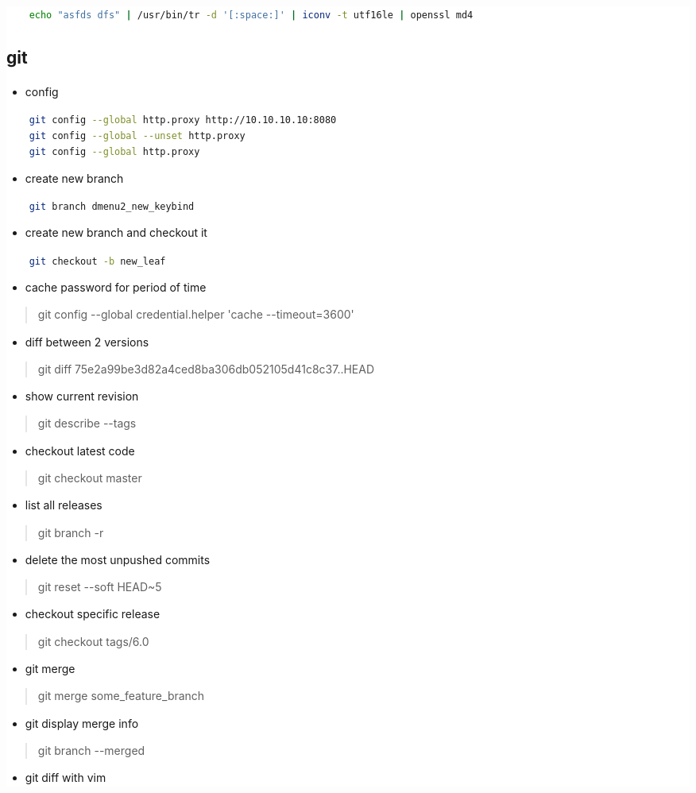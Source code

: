 ```sh
    echo "asfds dfs" | /usr/bin/tr -d '[:space:]' | iconv -t utf16le | openssl md4
```

## git

- config

``` sh
    git config --global http.proxy http://10.10.10.10:8080
    git config --global --unset http.proxy
    git config --global http.proxy
```

- create new branch

``` sh
    git branch dmenu2_new_keybind
```

- create new branch and checkout it
``` sh
    git checkout -b new_leaf
```

- cache password for period of time

> git config --global credential.helper 'cache --timeout=3600'

- diff between 2 versions

> git diff 75e2a99be3d82a4ced8ba306db052105d41c8c37..HEAD

- show current revision

> git describe --tags

- checkout latest code

> git checkout master

- list all releases

> git branch -r

- delete the most unpushed commits

> git reset --soft HEAD~5

- checkout specific release

> git checkout tags/6.0

- git merge

> git merge some_feature_branch

- git display merge info

> git branch --merged

- git diff with vim
